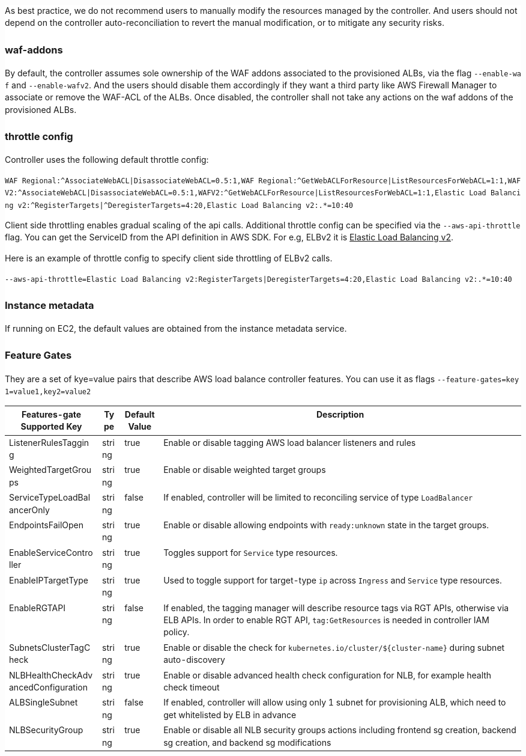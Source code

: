 As best practice, we do not recommend users to manually modify the resources managed by the controller. And users should not depend on the controller auto-reconciliation to revert the manual modification, or to mitigate any security risks.

### waf-addons
By default, the controller assumes sole ownership of the WAF addons associated to the provisioned ALBs, via the flag `--enable-waf` and `--enable-wafv2`.
And the users should disable them accordingly if they want a third party like AWS Firewall Manager to associate or remove the WAF-ACL of the ALBs.
Once disabled, the controller shall not take any actions on the waf addons of the provisioned ALBs.

### throttle config

Controller uses the following default throttle config:

```
WAF Regional:^AssociateWebACL|DisassociateWebACL=0.5:1,WAF Regional:^GetWebACLForResource|ListResourcesForWebACL=1:1,WAFV2:^AssociateWebACL|DisassociateWebACL=0.5:1,WAFV2:^GetWebACLForResource|ListResourcesForWebACL=1:1,Elastic Load Balancing v2:^RegisterTargets|^DeregisterTargets=4:20,Elastic Load Balancing v2:.*=10:40
```
Client side throttling enables gradual scaling of the api calls. Additional throttle config can be specified via the `--aws-api-throttle` flag. You can get the ServiceID from the API definition in AWS SDK. For e.g, ELBv2 it is [Elastic Load Balancing v2](https://github.com/aws/aws-sdk-go/blob/main/models/apis/elasticloadbalancingv2/2015-12-01/api-2.json#L9).

Here is an example of throttle config to specify client side throttling of ELBv2 calls.

```
--aws-api-throttle=Elastic Load Balancing v2:RegisterTargets|DeregisterTargets=4:20,Elastic Load Balancing v2:.*=10:40
```

### Instance metadata
If running on EC2, the default values are obtained from the instance metadata service.


### Feature Gates
They are a set of kye=value pairs that describe AWS load balance controller features. You can use it as flags `--feature-gates=key1=value1,key2=value2`

|Features-gate Supported Key            | Type                            | Default Value | Description                                                                                                                                                                          |
|---------------------------------------|---------------------------------|---------------|--------------------------------------------------------------------------------------------------------------------------------------------------------------------------------------|
| ListenerRulesTagging                  | string                          | true          | Enable or disable tagging AWS load balancer listeners and rules                                                                                                                      |
| WeightedTargetGroups                  | string                          | true          | Enable or disable weighted target groups                                                                                                                                             |
| ServiceTypeLoadBalancerOnly           | string                          | false         | If enabled, controller will be limited to reconciling service of type `LoadBalancer`                                                                                                 |
| EndpointsFailOpen                     | string                          | true          | Enable or disable allowing endpoints with `ready:unknown` state in the target groups.                                                                                                |
| EnableServiceController               | string                          | true          | Toggles support for `Service` type resources.                                                                                                                                        |
| EnableIPTargetType                    | string                          | true          | Used to toggle support for target-type `ip` across `Ingress` and `Service` type resources.                                                                                           |
| EnableRGTAPI                       | string                          | false         | If enabled, the tagging manager will describe resource tags via RGT APIs, otherwise via ELB APIs. In order to enable RGT API, `tag:GetResources` is needed in controller IAM policy. |
| SubnetsClusterTagCheck                | string                          | true          | Enable or disable the check for `kubernetes.io/cluster/${cluster-name}` during subnet auto-discovery                                                                                 |
| NLBHealthCheckAdvancedConfiguration   | string                          | true          | Enable or disable advanced health check configuration for NLB, for example health check timeout                                                                                      |
| ALBSingleSubnet                       | string                          | false         | If enabled, controller will allow using only 1 subnet for provisioning ALB, which need to get whitelisted by ELB in advance                                                          |
| NLBSecurityGroup                      | string                          | true          | Enable or disable all NLB security groups actions including frontend sg creation, backend sg creation, and backend sg modifications                                                  |

